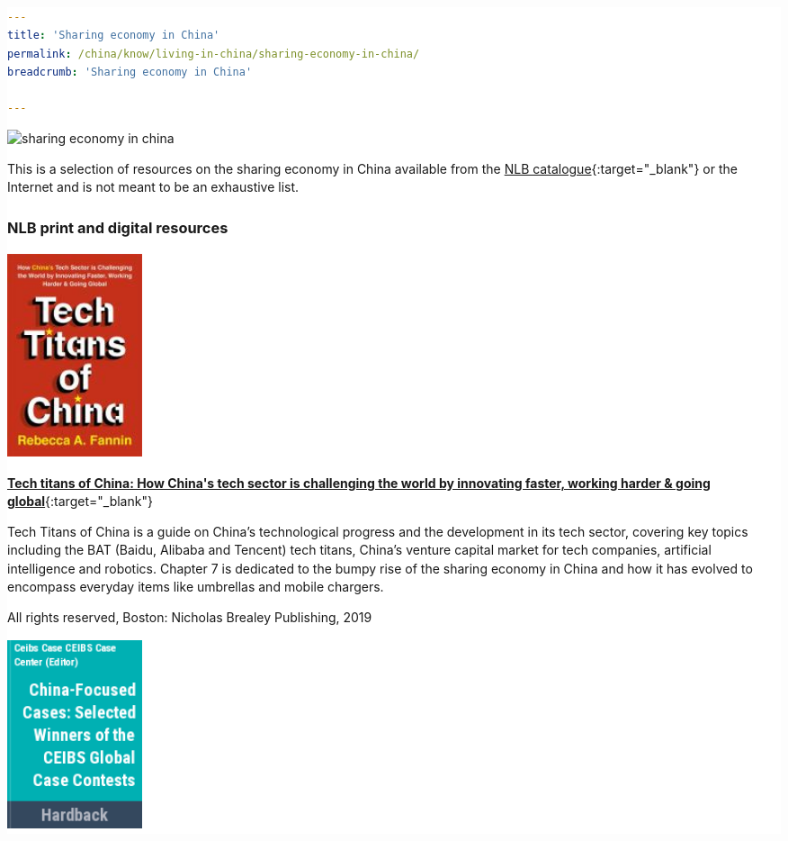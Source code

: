 ```yaml
---
title: 'Sharing economy in China'
permalink: /china/know/living-in-china/sharing-economy-in-china/
breadcrumb: 'Sharing economy in China'

---
```



<img src="\images\china-living\sharing-economy-in-china.jpg" alt="sharing economy in china" style="width:800px;" />

This is a selection of resources on the sharing economy in China available from the [NLB catalogue](http://catalogue.nlb.gov.sg/){:target="_blank"} or the Internet and is not meant to be an exhaustive list.

### **NLB print and digital resources**

<img src="/images/book-covers/Tech titans of China.jpg" style="width:150px;" />

[**Tech titans of China: How China's tech sector is challenging the world by innovating faster, working harder & going global**](https://eservice.nlb.gov.sg/item_holding.aspx?bid=203972431){:target="_blank"}

Tech Titans of China is a guide on China’s technological progress and the development in its tech sector, covering key topics including the BAT (Baidu, Alibaba and Tencent) tech titans, China’s venture capital market for tech companies, artificial intelligence and robotics. Chapter 7 is dedicated to the bumpy rise of the sharing economy in China and how it has evolved to encompass everyday items like umbrellas and mobile chargers.

All rights reserved, Boston: Nicholas Brealey Publishing, 2019

<img src="/images/book-covers/China-focused cases.png" style="width:150px;" />
